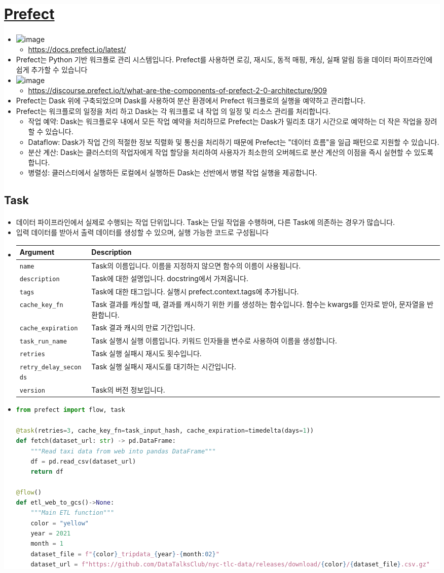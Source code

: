 # [Prefect](https://www.prefect.io/)
- ![image](https://user-images.githubusercontent.com/47103479/234580656-b493a9e6-60e6-44ee-88dc-b6669282b8f4.png)
  - https://docs.prefect.io/latest/
- Prefect는 Python 기반 워크플로 관리 시스템입니다. Prefect를 사용하면 로깅, 재시도, 동적 매핑, 캐싱, 실패 알림 등을 데이터 파이프라인에 쉽게 추가할 수 있습니다
- ![image](https://user-images.githubusercontent.com/47103479/234580785-d05395ca-12bc-4168-b263-b6483b165327.png)
  - https://discourse.prefect.io/t/what-are-the-components-of-prefect-2-0-architecture/909
- Prefect는 Dask 위에 구축되었으며 Dask를 사용하여 분산 환경에서 Prefect 워크플로의 실행을 예약하고 관리합니다.
- Prefect는 워크플로의 일정을 처리 하고 Dask는 각 워크플로 내 작업 의 일정 및 리소스 관리를 처리합니다.
  - 작업 예약: Dask는 워크플로우 내에서 모든 작업 예약을 처리하므로 Prefect는 Dask가 밀리초 대기 시간으로 예약하는 더 작은 작업을 장려할 수 있습니다.
  - Dataflow: Dask가 작업 간의 적절한 정보 직렬화 및 통신을 처리하기 때문에 Prefect는 "데이터 흐름"을 일급 패턴으로 지원할 수 있습니다.
  - 분산 계산: Dask는 클러스터의 작업자에게 작업 할당을 처리하여 사용자가 최소한의 오버헤드로 분산 계산의 이점을 즉시 실현할 수 있도록 합니다.
  - 병렬성: 클러스터에서 실행하든 로컬에서 실행하든 Dask는 선반에서 병렬 작업 실행을 제공합니다.

## Task
- 데이터 파이프라인에서 실제로 수행되는 작업 단위입니다. Task는 단일 작업을 수행하며, 다른 Task에 의존하는 경우가 많습니다.
- 입력 데이터를 받아서 출력 데이터를 생성할 수 있으며, 실행 가능한 코드로 구성됩니다
- | Argument | Description |
  | --- | --- |
  | `name` | Task의 이름입니다. 이름을 지정하지 않으면 함수의 이름이 사용됩니다. |
  | `description` | Task에 대한 설명입니다. docstring에서 가져옵니다. |
  | `tags` | Task에 대한 태그입니다. 실행시 prefect.context.tags에 추가됩니다. |
  | `cache_key_fn` | Task 결과를 캐싱할 때, 결과를 캐시하기 위한 키를 생성하는 함수입니다. 함수는 kwargs를 인자로 받아, 문자열을 반환합니다. |
  | `cache_expiration` | Task 결과 캐시의 만료 기간입니다. |
  | `task_run_name` | Task 실행시 실행 이름입니다. 키워드 인자들을 변수로 사용하여 이름을 생성합니다. |
  | `retries` | Task 실행 실패시 재시도 횟수입니다. |
  | `retry_delay_seconds` | Task 실행 실패시 재시도를 대기하는 시간입니다. |
  | `version` | Task의 버전 정보입니다. |
- ```python
  from prefect import flow, task

  @task(retries=3, cache_key_fn=task_input_hash, cache_expiration=timedelta(days=1))
  def fetch(dataset_url: str) -> pd.DataFrame:
      """Read taxi data from web into pandas DataFrame"""
      df = pd.read_csv(dataset_url)
      return df

  @flow()
  def etl_web_to_gcs()->None:
      """Main ETL function"""
      color = "yellow"
      year = 2021
      month = 1 
      dataset_file = f"{color}_tripdata_{year}-{month:02}"
      dataset_url = f"https://github.com/DataTalksClub/nyc-tlc-data/releases/download/{color}/{dataset_file}.csv.gz"
